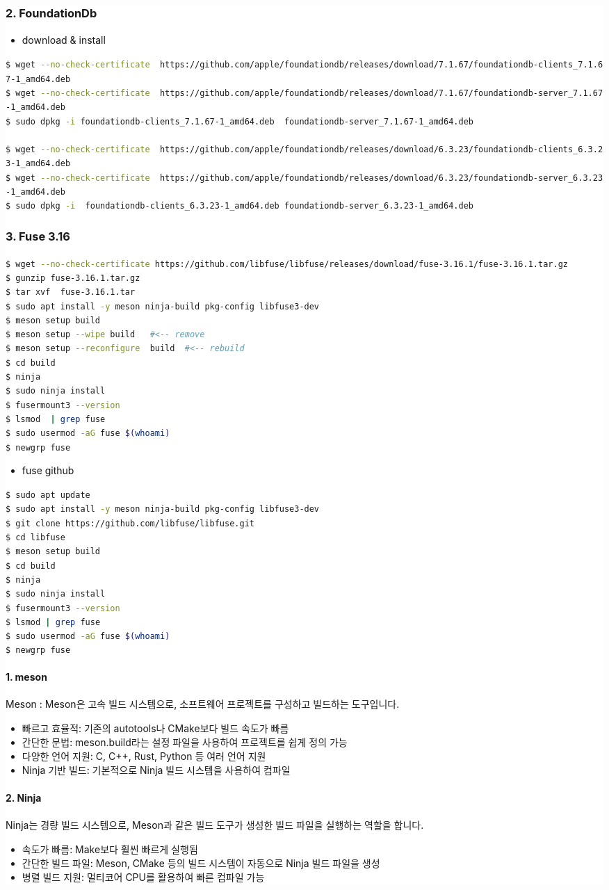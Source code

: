 
### 2. FoundationDb
* download & install  
```sh
$ wget --no-check-certificate  https://github.com/apple/foundationdb/releases/download/7.1.67/foundationdb-clients_7.1.67-1_amd64.deb
$ wget --no-check-certificate  https://github.com/apple/foundationdb/releases/download/7.1.67/foundationdb-server_7.1.67-1_amd64.deb
$ sudo dpkg -i foundationdb-clients_7.1.67-1_amd64.deb  foundationdb-server_7.1.67-1_amd64.deb

$ wget --no-check-certificate  https://github.com/apple/foundationdb/releases/download/6.3.23/foundationdb-clients_6.3.23-1_amd64.deb
$ wget --no-check-certificate  https://github.com/apple/foundationdb/releases/download/6.3.23/foundationdb-server_6.3.23-1_amd64.deb
$ sudo dpkg -i  foundationdb-clients_6.3.23-1_amd64.deb foundationdb-server_6.3.23-1_amd64.deb

```
### 3. Fuse 3.16
```sh
$ wget --no-check-certificate https://github.com/libfuse/libfuse/releases/download/fuse-3.16.1/fuse-3.16.1.tar.gz
$ gunzip fuse-3.16.1.tar.gz
$ tar xvf  fuse-3.16.1.tar
$ sudo apt install -y meson ninja-build pkg-config libfuse3-dev
$ meson setup build
$ meson setup --wipe build   #<-- remove
$ meson setup --reconfigure  build  #<-- rebuild
$ cd build
$ ninja 
$ sudo ninja install 
$ fusermount3 --version 
$ lsmod  | grep fuse
$ sudo usermod -aG fuse $(whoami)
$ newgrp fuse
```
* fuse github
```sh
$ sudo apt update
$ sudo apt install -y meson ninja-build pkg-config libfuse3-dev
$ git clone https://github.com/libfuse/libfuse.git
$ cd libfuse
$ meson setup build
$ cd build
$ ninja
$ sudo ninja install
$ fusermount3 --version
$ lsmod | grep fuse
$ sudo usermod -aG fuse $(whoami)
$ newgrp fuse
```
#### 1. meson
Meson : Meson은 고속 빌드 시스템으로, 소프트웨어 프로젝트를 구성하고 빌드하는 도구입니다.
* 빠르고 효율적: 기존의 autotools나 CMake보다 빌드 속도가 빠름
* 간단한 문법: meson.build라는 설정 파일을 사용하여 프로젝트를 쉽게 정의 가능
* 다양한 언어 지원: C, C++, Rust, Python 등 여러 언어 지원
* Ninja 기반 빌드: 기본적으로 Ninja 빌드 시스템을 사용하여 컴파일
#### 2. Ninja
Ninja는 경량 빌드 시스템으로, Meson과 같은 빌드 도구가 생성한 빌드 파일을 실행하는 역할을 합니다.
* 속도가 빠름: Make보다 훨씬 빠르게 실행됨
* 간단한 빌드 파일: Meson, CMake 등의 빌드 시스템이 자동으로 Ninja 빌드 파일을 생성
* 병렬 빌드 지원: 멀티코어 CPU를 활용하여 빠른 컴파일 가능
